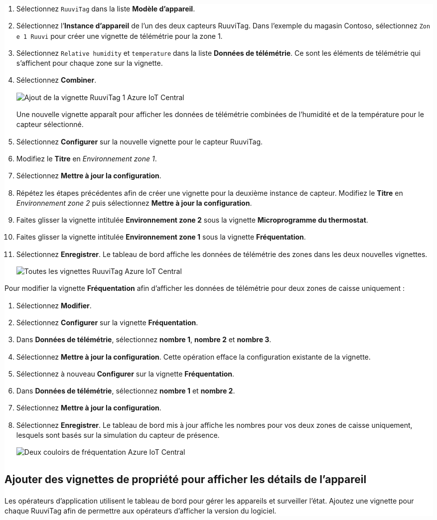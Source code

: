 1. Sélectionnez `RuuviTag` dans la liste **Modèle d’appareil**. 

1. Sélectionnez l’**Instance d’appareil** de l’un des deux capteurs RuuviTag. Dans l’exemple du magasin Contoso, sélectionnez `Zone 1 Ruuvi` pour créer une vignette de télémétrie pour la zone 1. 

1. Sélectionnez `Relative humidity` et `temperature` dans la liste **Données de télémétrie**. Ce sont les éléments de télémétrie qui s’affichent pour chaque zone sur la vignette.

1. Sélectionnez **Combiner**. 

    ![Ajout de la vignette RuuviTag 1 Azure IoT Central](./media/tutorial-in-store-analytics-customize-dashboard/add-zone1-ruuvi.png)

    Une nouvelle vignette apparaît pour afficher les données de télémétrie combinées de l’humidité et de la température pour le capteur sélectionné. 

1. Sélectionnez **Configurer** sur la nouvelle vignette pour le capteur RuuviTag. 

1. Modifiez le **Titre** en *Environnement zone 1*. 

1. Sélectionnez **Mettre à jour la configuration**.

1. Répétez les étapes précédentes afin de créer une vignette pour la deuxième instance de capteur. Modifiez le **Titre** en *Environnement zone 2* puis sélectionnez **Mettre à jour la configuration**.

1. Faites glisser la vignette intitulée **Environnement zone 2** sous la vignette **Microprogramme du thermostat**. 

1. Faites glisser la vignette intitulée **Environnement zone 1** sous la vignette **Fréquentation**. 

1. Sélectionnez **Enregistrer**. Le tableau de bord affiche les données de télémétrie des zones dans les deux nouvelles vignettes.

    ![Toutes les vignettes RuuviTag Azure IoT Central](./media/tutorial-in-store-analytics-customize-dashboard/all-ruuvitag-tiles.png)

Pour modifier la vignette **Fréquentation** afin d’afficher les données de télémétrie pour deux zones de caisse uniquement :

1. Sélectionnez **Modifier**. 

1. Sélectionnez **Configurer** sur la vignette **Fréquentation**.

1. Dans **Données de télémétrie**, sélectionnez **nombre 1**, **nombre 2** et **nombre 3**. 

1. Sélectionnez **Mettre à jour la configuration**. Cette opération efface la configuration existante de la vignette. 

1. Sélectionnez à nouveau **Configurer** sur la vignette **Fréquentation**.

1. Dans **Données de télémétrie**, sélectionnez **nombre 1** et **nombre 2**. 

1. Sélectionnez **Mettre à jour la configuration**. 

1. Sélectionnez **Enregistrer**.  Le tableau de bord mis à jour affiche les nombres pour vos deux zones de caisse uniquement, lesquels sont basés sur la simulation du capteur de présence.

    ![Deux couloirs de fréquentation Azure IoT Central](./media/tutorial-in-store-analytics-customize-dashboard/people-traffic-two-lanes.png)

## <a name="add-property-tiles-to-display-device-details"></a>Ajouter des vignettes de propriété pour afficher les détails de l’appareil
Les opérateurs d’application utilisent le tableau de bord pour gérer les appareils et surveiller l’état. Ajoutez une vignette pour chaque RuuviTag afin de permettre aux opérateurs d’afficher la version du logiciel. 
